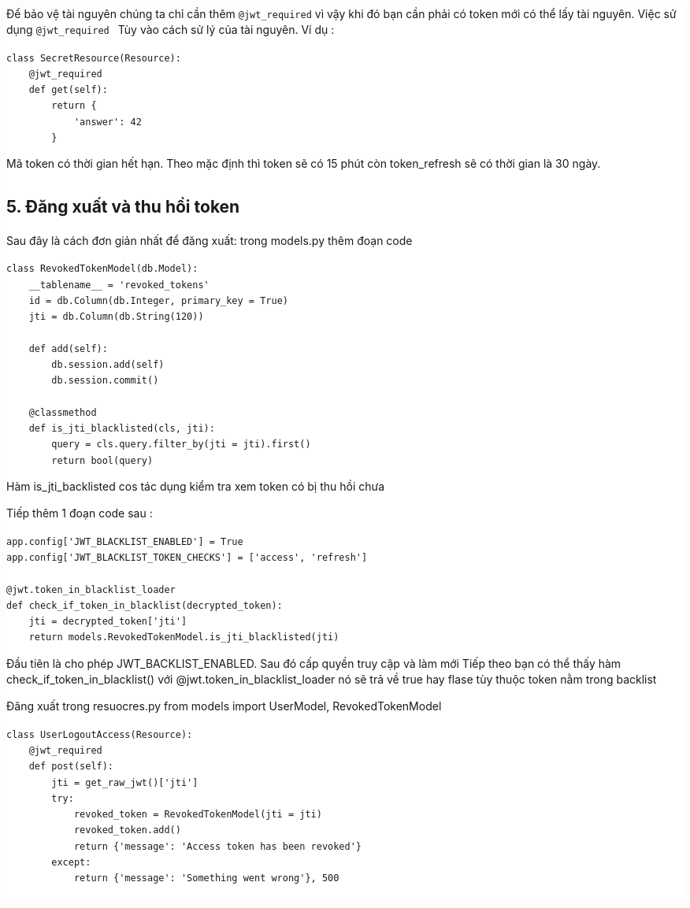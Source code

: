 Để bảo vệ tài nguyên chúng ta chỉ cần thêm `@jwt_required` vì vậy khi đó bạn cần phải có token mới có thể lấy tài nguyên. Việc sử dụng `@jwt_required ` Tùy vào cách sử lý của tài nguyên.
Ví dụ :

```
class SecretResource(Resource):
    @jwt_required
    def get(self):
        return {
            'answer': 42
        }
```


Mã token có thời gian hết hạn. Theo mặc định thì token sẽ có 15 phút còn token_refresh sẽ có thời gian là 30 ngày.

## 5. Đăng xuất và thu hồi token

Sau đây là cách đơn giản nhất để đăng xuất:
trong models.py thêm đoạn code 
```
class RevokedTokenModel(db.Model):
    __tablename__ = 'revoked_tokens'
    id = db.Column(db.Integer, primary_key = True)
    jti = db.Column(db.String(120))
    
    def add(self):
        db.session.add(self)
        db.session.commit()
    
    @classmethod
    def is_jti_blacklisted(cls, jti):
        query = cls.query.filter_by(jti = jti).first()
        return bool(query)
```
Hàm is_jti_backlisted cos tác dụng kiểm tra xem token có bị thu hồi chưa 

Tiếp thêm 1 đoạn code sau : 
```
app.config['JWT_BLACKLIST_ENABLED'] = True
app.config['JWT_BLACKLIST_TOKEN_CHECKS'] = ['access', 'refresh']

@jwt.token_in_blacklist_loader
def check_if_token_in_blacklist(decrypted_token):
    jti = decrypted_token['jti']
    return models.RevokedTokenModel.is_jti_blacklisted(jti)
```
Đầu tiên là cho phép JWT_BACKLIST_ENABLED. Sau đó cấp quyền truy cập và làm mới 
Tiếp theo bạn có thể thấy hàm check_if_token_in_blacklist() với @jwt.token_in_blacklist_loader nó sẽ trả về true hay flase tùy thuộc token nằm trong backlist

Đăng xuất  trong resuocres.py
from models import UserModel, RevokedTokenModel
```
class UserLogoutAccess(Resource):
    @jwt_required
    def post(self):
        jti = get_raw_jwt()['jti']
        try:
            revoked_token = RevokedTokenModel(jti = jti)
            revoked_token.add()
            return {'message': 'Access token has been revoked'}
        except:
            return {'message': 'Something went wrong'}, 500


```